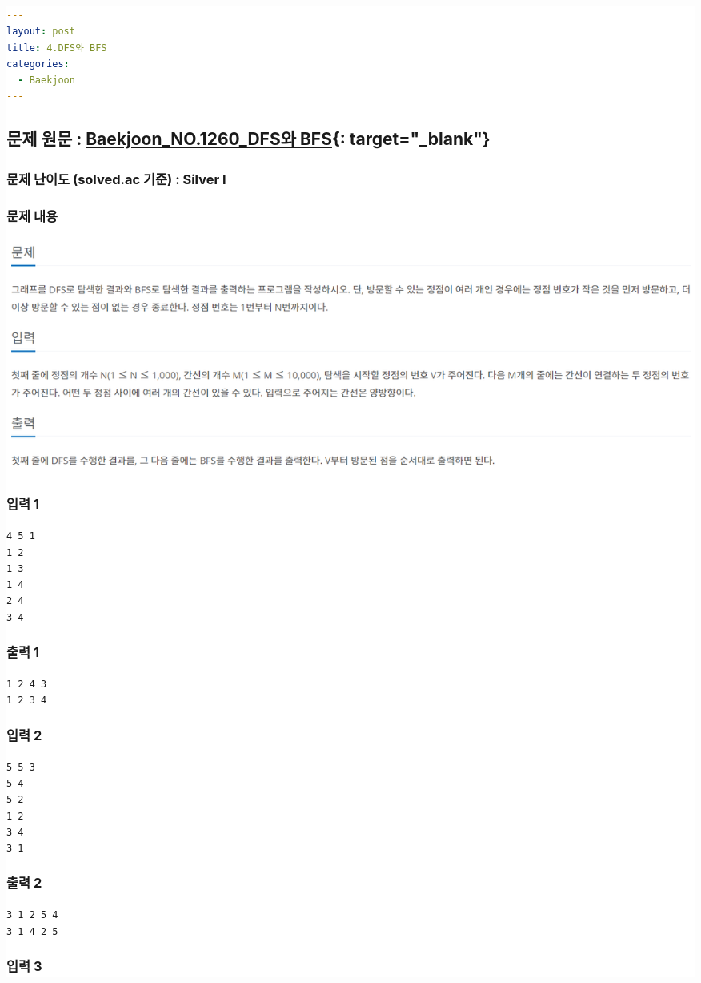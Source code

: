 ```yaml
---
layout: post
title: 4.DFS와 BFS
categories:
  - Baekjoon
---
```


## 문제 원문 : [Baekjoon_NO.1260_DFS와 BFS](https://www.acmicpc.net/problem/1260){: target="_blank"}  

### 문제 난이도 (solved.ac 기준) : Silver I  

### 문제 내용
![1260_DFS_BFS](/assets/images/Baekjoon/1260_DFS_BFS.PNG)  

### 입력 1
```
4 5 1
1 2
1 3
1 4
2 4
3 4
```
### 출력 1
```
1 2 4 3
1 2 3 4
```  
### 입력 2
```
5 5 3
5 4
5 2
1 2
3 4
3 1
```
### 출력 2
```
3 1 2 5 4
3 1 4 2 5
```  
### 입력 3